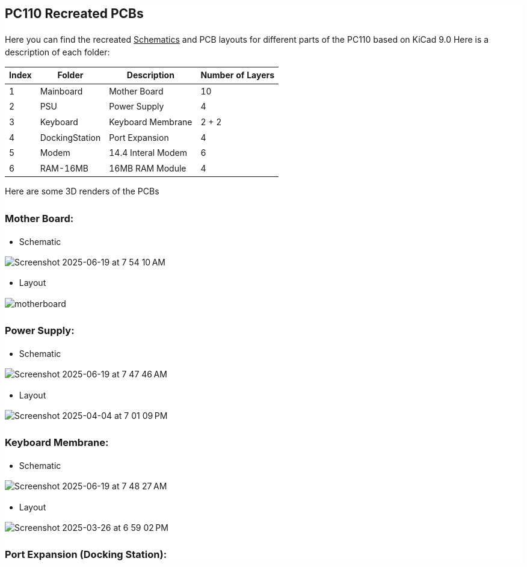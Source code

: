 ## PC110 Recreated PCBs


Here you can find the recreated [Schematics]([https://github.com/ahmadexp/Open-Source-PC110/blob/main/PCB/PC110_Schematic.pdf](https://github.com/ahmadexp/Open-Source-PC110/blob/main/PCB/PC110-Schematics-Combined.pdf)) and PCB layouts for different parts of the PC110 based on KiCad 9.0
Here is a description of each folder:

| Index | Folder         | Description        | Number of Layers |
| ----- | -------------- | ------------------ | ---------------- |
| 1     | Mainboard      | Mother Board       | 10               |
| 2     | PSU            | Power Supply       | 4                |
| 3     | Keyboard       | Keyboard Membrane  | 2 + 2            |
| 4     | DockingStation | Port Expansion     | 4                |
| 5     | Modem          | 14.4 Interal Modem | 6                |
| 6     | RAM-16MB       | 16MB RAM Module    | 4                |

Here are some 3D renders of the PCBs

### Mother Board:

- Schematic

<img width="756" alt="Screenshot 2025-06-19 at 7 54 10 AM" src="https://github.com/user-attachments/assets/9c982810-b3e1-4d82-ad55-4d1de2c18353" />

- Layout

<img width="753" alt="motherboard" src="https://github.com/user-attachments/assets/24e71d16-02dd-4cf2-a335-273538d7219c" />

### Power Supply:

- Schematic
<img width="727" alt="Screenshot 2025-06-19 at 7 47 46 AM" src="https://github.com/user-attachments/assets/f9e14b88-f7f9-4c00-bfa1-00295bc050f9" />

- Layout
<img width="766" alt="Screenshot 2025-04-04 at 7 01 09 PM" src="https://github.com/user-attachments/assets/467c653b-4416-476a-ba74-c6799add9fb2" />

### Keyboard Membrane:

- Schematic
<img width="675" alt="Screenshot 2025-06-19 at 7 48 27 AM" src="https://github.com/user-attachments/assets/98c4f22a-432f-49ea-99f2-28a8ce58fc91" />

- Layout
<img width="895" alt="Screenshot 2025-03-26 at 6 59 02 PM" src="https://github.com/user-attachments/assets/28b69eb5-7d7e-4dd0-a96d-93a32787889b" />

### Port Expansion (Docking Station):
